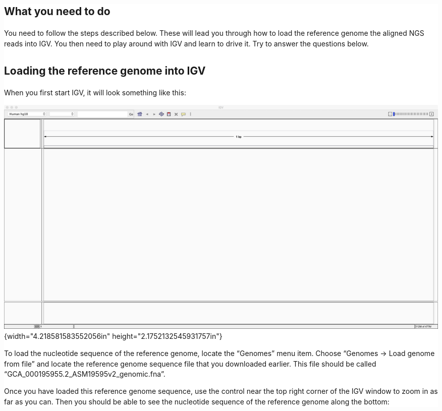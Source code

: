 What you need to do
-------------------

You need to follow the steps described below. These will lead you
through how to load the reference genome the aligned NGS reads into IGV.
You then need to play around with IGV and learn to drive it. Try to
answer the questions below.

Loading the reference genome into IGV
-------------------------------------

When you first start IGV, it will look something like this:

![](./media/image4.png){width="4.218581583552056in"
height="2.1752132545931757in"}

To load the nucleotide sequence of the reference genome, locate the
“Genomes” menu item. Choose “Genomes -&gt; Load genome from file” and
locate the reference genome sequence file that you downloaded earlier.
This file should be called “GCA\_000195955.2\_ASM19595v2\_genomic.fna”.

Once you have loaded this reference genome sequence, use the control
near the top right corner of the IGV window to zoom in as far as you
can. Then you should be able to see the nucleotide sequence of the
reference genome along the bottom:
